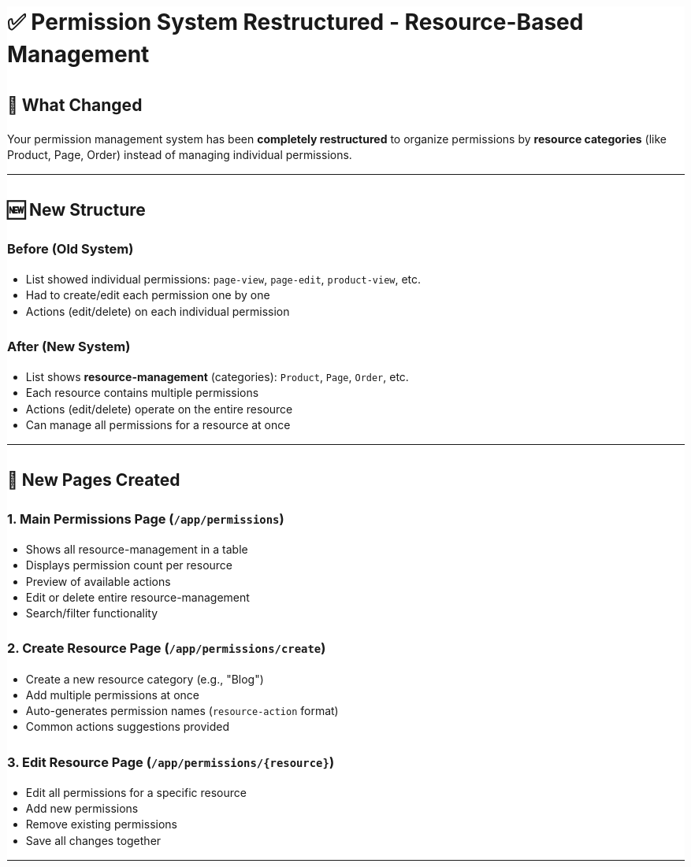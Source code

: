 # ✅ Permission System Restructured - Resource-Based Management

## 🎯 What Changed

Your permission management system has been **completely restructured** to organize permissions by **resource categories** (like Product, Page, Order) instead of managing individual permissions.

---

## 🆕 New Structure

### Before (Old System)

- List showed individual permissions: `page-view`, `page-edit`, `product-view`, etc.
- Had to create/edit each permission one by one
- Actions (edit/delete) on each individual permission

### After (New System)

- List shows **resource-management** (categories): `Product`, `Page`, `Order`, etc.
- Each resource contains multiple permissions
- Actions (edit/delete) operate on the entire resource
- Can manage all permissions for a resource at once

---

## 📱 New Pages Created

### 1. **Main Permissions Page** (`/app/permissions`)

- Shows all resource-management in a table
- Displays permission count per resource
- Preview of available actions
- Edit or delete entire resource-management
- Search/filter functionality

### 2. **Create Resource Page** (`/app/permissions/create`)

- Create a new resource category (e.g., "Blog")
- Add multiple permissions at once
- Auto-generates permission names (`resource-action` format)
- Common actions suggestions provided

### 3. **Edit Resource Page** (`/app/permissions/{resource}`)

- Edit all permissions for a specific resource
- Add new permissions
- Remove existing permissions
- Save all changes together

---